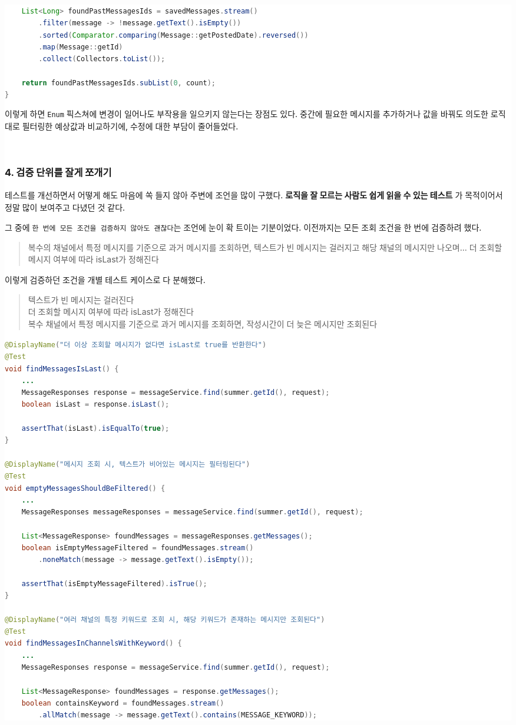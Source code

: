 ```java
    List<Long> foundPastMessagesIds = savedMessages.stream()
        .filter(message -> !message.getText().isEmpty())
        .sorted(Comparator.comparing(Message::getPostedDate).reversed())
        .map(Message::getId)
        .collect(Collectors.toList());

    return foundPastMessagesIds.subList(0, count);
}
```

이렇게 하면 `Enum` 픽스쳐에 변경이 일어나도 부작용을 일으키지 않는다는 장점도 있다. 
중간에 필요한 메시지를 추가하거나 값을 바꿔도 의도한 로직대로 필터링한 예상값과 비교하기에, 수정에 대한 부담이 줄어들었다.  

<br>

### 4. 검증 단위를 잘게 쪼개기   

테스트를 개선하면서 어떻게 해도 마음에 쏙 들지 않아 주변에 조언을 많이 구했다. 
**로직을 잘 모르는 사람도 쉽게 읽을 수 있는 테스트** 가 목적이어서 정말 많이 보여주고 다녔던 것 같다.  

그 중에 `한 번에 모든 조건을 검증하지 않아도 괜찮다`는 조언에 눈이 확 트이는 기분이었다. 
이전까지는 모든 조회 조건을 한 번에 검증하려 했다.  

> 복수의 채널에서 특정 메시지를 기준으로 과거 메시지를 조회하면, 텍스트가 빈 메시지는 걸러지고 해당 채널의 메시지만 나오며... 더 조회할 메시지 여부에 따라 isLast가 정해진다  

이렇게 검증하던 조건을 개별 테스트 케이스로 다 분해했다.  

> 텍스트가 빈 메시지는 걸러진다  
> 더 조회할 메시지 여부에 따라 isLast가 정해진다  
> 복수 채널에서 특정 메시지를 기준으로 과거 메시지를 조회하면, 작성시간이 더 늦은 메시지만 조회된다  

```java
@DisplayName("더 이상 조회할 메시지가 없다면 isLast로 true를 반환한다")
@Test
void findMessagesIsLast() {
    ...
    MessageResponses response = messageService.find(summer.getId(), request);
    boolean isLast = response.isLast();

    assertThat(isLast).isEqualTo(true);
}

@DisplayName("메시지 조회 시, 텍스트가 비어있는 메시지는 필터링된다")
@Test
void emptyMessagesShouldBeFiltered() {
    ...
    MessageResponses messageResponses = messageService.find(summer.getId(), request);

    List<MessageResponse> foundMessages = messageResponses.getMessages();
    boolean isEmptyMessageFiltered = foundMessages.stream()
        .noneMatch(message -> message.getText().isEmpty());

    assertThat(isEmptyMessageFiltered).isTrue();
}

@DisplayName("여러 채널의 특정 키워드로 조회 시, 해당 키워드가 존재하는 메시지만 조회된다")
@Test
void findMessagesInChannelsWithKeyword() {
    ...
    MessageResponses response = messageService.find(summer.getId(), request);

    List<MessageResponse> foundMessages = response.getMessages();
    boolean containsKeyword = foundMessages.stream()
        .allMatch(message -> message.getText().contains(MESSAGE_KEYWORD));

```